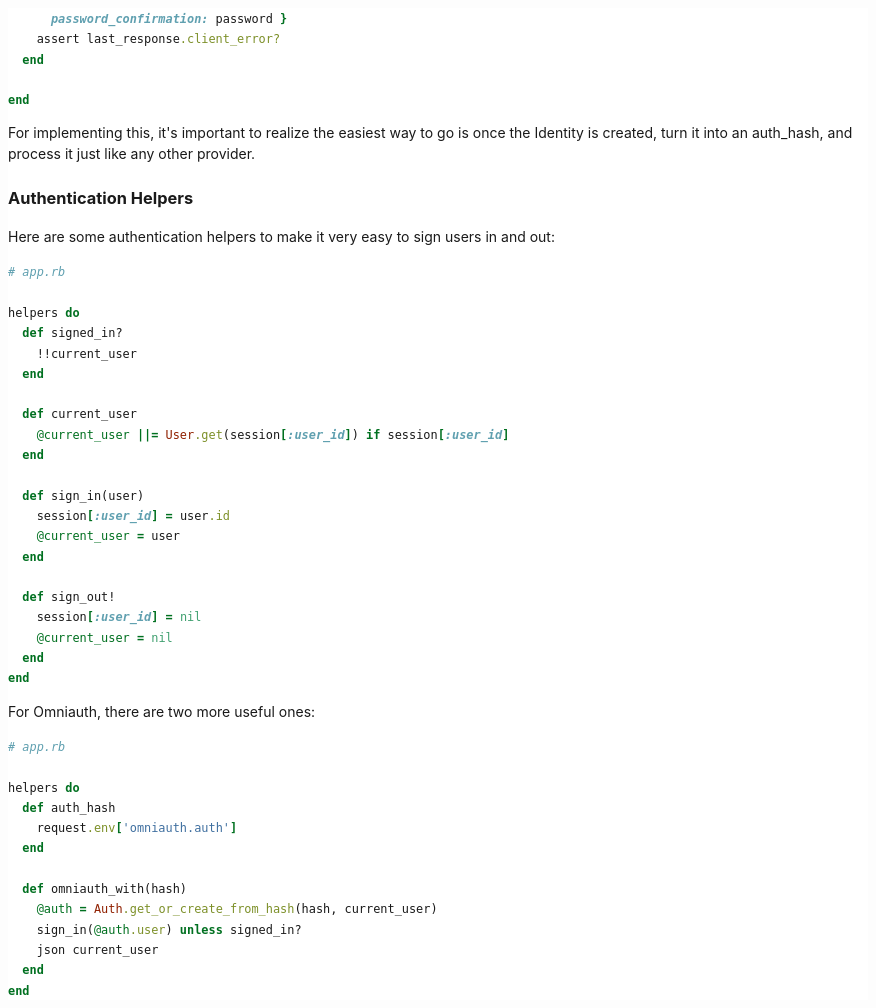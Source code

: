 ```ruby
      password_confirmation: password }
    assert last_response.client_error?
  end
  
end
```

For implementing this, it's important to realize the easiest way to go is once the Identity is created, turn it into an auth_hash, and process it just like any other provider. 

### Authentication Helpers

Here are some authentication helpers to make it very easy to sign users in and out:

```ruby
# app.rb

helpers do
  def signed_in?
    !!current_user
  end
        
  def current_user
    @current_user ||= User.get(session[:user_id]) if session[:user_id]
  end
        
  def sign_in(user)
    session[:user_id] = user.id
    @current_user = user
  end

  def sign_out!
    session[:user_id] = nil
    @current_user = nil
  end
end
```

For Omniauth, there are two more useful ones:

```ruby
# app.rb

helpers do
  def auth_hash
    request.env['omniauth.auth']
  end

  def omniauth_with(hash)
    @auth = Auth.get_or_create_from_hash(hash, current_user)
    sign_in(@auth.user) unless signed_in?
    json current_user
  end
end    
```
